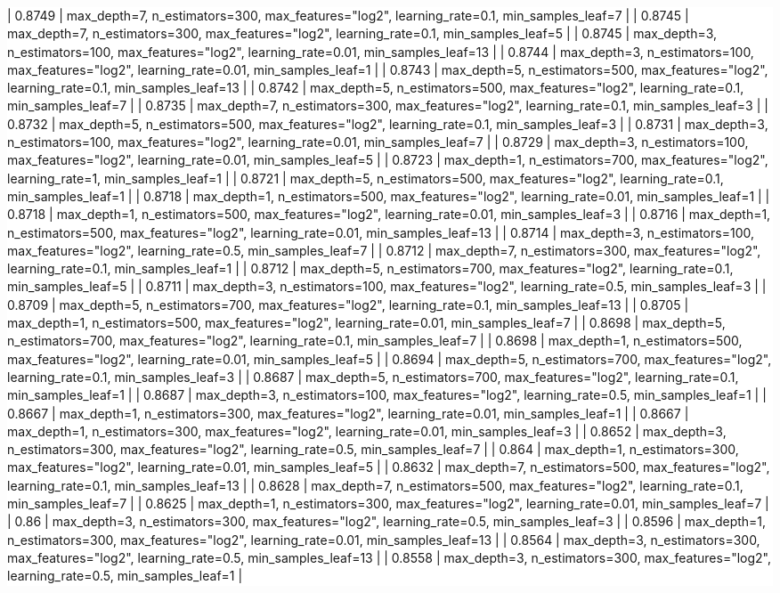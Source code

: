 |                 0.8749 | max_depth=7, n_estimators=300, max_features="log2", learning_rate=0.1, min_samples_leaf=7   |
|                 0.8745 | max_depth=7, n_estimators=300, max_features="log2", learning_rate=0.1, min_samples_leaf=5   |
|                 0.8745 | max_depth=3, n_estimators=100, max_features="log2", learning_rate=0.01, min_samples_leaf=13 |
|                 0.8744 | max_depth=3, n_estimators=100, max_features="log2", learning_rate=0.01, min_samples_leaf=1  |
|                 0.8743 | max_depth=5, n_estimators=500, max_features="log2", learning_rate=0.1, min_samples_leaf=13  |
|                 0.8742 | max_depth=5, n_estimators=500, max_features="log2", learning_rate=0.1, min_samples_leaf=7   |
|                 0.8735 | max_depth=7, n_estimators=300, max_features="log2", learning_rate=0.1, min_samples_leaf=3   |
|                 0.8732 | max_depth=5, n_estimators=500, max_features="log2", learning_rate=0.1, min_samples_leaf=3   |
|                 0.8731 | max_depth=3, n_estimators=100, max_features="log2", learning_rate=0.01, min_samples_leaf=7  |
|                 0.8729 | max_depth=3, n_estimators=100, max_features="log2", learning_rate=0.01, min_samples_leaf=5  |
|                 0.8723 | max_depth=1, n_estimators=700, max_features="log2", learning_rate=1, min_samples_leaf=1     |
|                 0.8721 | max_depth=5, n_estimators=500, max_features="log2", learning_rate=0.1, min_samples_leaf=1   |
|                 0.8718 | max_depth=1, n_estimators=500, max_features="log2", learning_rate=0.01, min_samples_leaf=1  |
|                 0.8718 | max_depth=1, n_estimators=500, max_features="log2", learning_rate=0.01, min_samples_leaf=3  |
|                 0.8716 | max_depth=1, n_estimators=500, max_features="log2", learning_rate=0.01, min_samples_leaf=13 |
|                 0.8714 | max_depth=3, n_estimators=100, max_features="log2", learning_rate=0.5, min_samples_leaf=7   |
|                 0.8712 | max_depth=7, n_estimators=300, max_features="log2", learning_rate=0.1, min_samples_leaf=1   |
|                 0.8712 | max_depth=5, n_estimators=700, max_features="log2", learning_rate=0.1, min_samples_leaf=5   |
|                 0.8711 | max_depth=3, n_estimators=100, max_features="log2", learning_rate=0.5, min_samples_leaf=3   |
|                 0.8709 | max_depth=5, n_estimators=700, max_features="log2", learning_rate=0.1, min_samples_leaf=13  |
|                 0.8705 | max_depth=1, n_estimators=500, max_features="log2", learning_rate=0.01, min_samples_leaf=7  |
|                 0.8698 | max_depth=5, n_estimators=700, max_features="log2", learning_rate=0.1, min_samples_leaf=7   |
|                 0.8698 | max_depth=1, n_estimators=500, max_features="log2", learning_rate=0.01, min_samples_leaf=5  |
|                 0.8694 | max_depth=5, n_estimators=700, max_features="log2", learning_rate=0.1, min_samples_leaf=3   |
|                 0.8687 | max_depth=5, n_estimators=700, max_features="log2", learning_rate=0.1, min_samples_leaf=1   |
|                 0.8687 | max_depth=3, n_estimators=100, max_features="log2", learning_rate=0.5, min_samples_leaf=1   |
|                 0.8667 | max_depth=1, n_estimators=300, max_features="log2", learning_rate=0.01, min_samples_leaf=1  |
|                 0.8667 | max_depth=1, n_estimators=300, max_features="log2", learning_rate=0.01, min_samples_leaf=3  |
|                 0.8652 | max_depth=3, n_estimators=300, max_features="log2", learning_rate=0.5, min_samples_leaf=7   |
|                 0.864  | max_depth=1, n_estimators=300, max_features="log2", learning_rate=0.01, min_samples_leaf=5  |
|                 0.8632 | max_depth=7, n_estimators=500, max_features="log2", learning_rate=0.1, min_samples_leaf=13  |
|                 0.8628 | max_depth=7, n_estimators=500, max_features="log2", learning_rate=0.1, min_samples_leaf=7   |
|                 0.8625 | max_depth=1, n_estimators=300, max_features="log2", learning_rate=0.01, min_samples_leaf=7  |
|                 0.86   | max_depth=3, n_estimators=300, max_features="log2", learning_rate=0.5, min_samples_leaf=3   |
|                 0.8596 | max_depth=1, n_estimators=300, max_features="log2", learning_rate=0.01, min_samples_leaf=13 |
|                 0.8564 | max_depth=3, n_estimators=300, max_features="log2", learning_rate=0.5, min_samples_leaf=13  |
|                 0.8558 | max_depth=3, n_estimators=300, max_features="log2", learning_rate=0.5, min_samples_leaf=1   |
